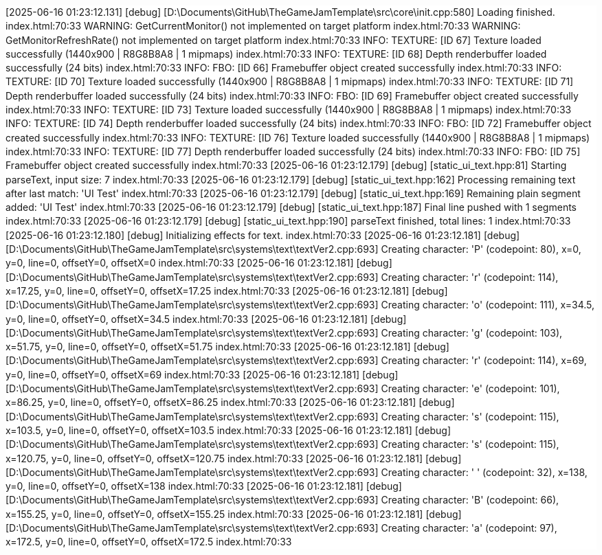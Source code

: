 [2025-06-16 01:23:12.131] [debug] [D:\Documents\GitHub\TheGameJamTemplate\src\core\init.cpp:580] Loading finished. index.html:70:33
WARNING: GetCurrentMonitor() not implemented on target platform index.html:70:33
WARNING: GetMonitorRefreshRate() not implemented on target platform index.html:70:33
INFO: TEXTURE: [ID 67] Texture loaded successfully (1440x900 | R8G8B8A8 | 1 mipmaps) index.html:70:33
INFO: TEXTURE: [ID 68] Depth renderbuffer loaded successfully (24 bits) index.html:70:33
INFO: FBO: [ID 66] Framebuffer object created successfully index.html:70:33
INFO: TEXTURE: [ID 70] Texture loaded successfully (1440x900 | R8G8B8A8 | 1 mipmaps) index.html:70:33
INFO: TEXTURE: [ID 71] Depth renderbuffer loaded successfully (24 bits) index.html:70:33
INFO: FBO: [ID 69] Framebuffer object created successfully index.html:70:33
INFO: TEXTURE: [ID 73] Texture loaded successfully (1440x900 | R8G8B8A8 | 1 mipmaps) index.html:70:33
INFO: TEXTURE: [ID 74] Depth renderbuffer loaded successfully (24 bits) index.html:70:33
INFO: FBO: [ID 72] Framebuffer object created successfully index.html:70:33
INFO: TEXTURE: [ID 76] Texture loaded successfully (1440x900 | R8G8B8A8 | 1 mipmaps) index.html:70:33
INFO: TEXTURE: [ID 77] Depth renderbuffer loaded successfully (24 bits) index.html:70:33
INFO: FBO: [ID 75] Framebuffer object created successfully index.html:70:33
[2025-06-16 01:23:12.179] [debug] [static_ui_text.hpp:81] Starting parseText, input size: 7 index.html:70:33
[2025-06-16 01:23:12.179] [debug] [static_ui_text.hpp:162] Processing remaining text after last match: 'UI Test' index.html:70:33
[2025-06-16 01:23:12.179] [debug] [static_ui_text.hpp:169] Remaining plain segment added: 'UI Test' index.html:70:33
[2025-06-16 01:23:12.179] [debug] [static_ui_text.hpp:187] Final line pushed with 1 segments index.html:70:33
[2025-06-16 01:23:12.179] [debug] [static_ui_text.hpp:190] parseText finished, total lines: 1 index.html:70:33
[2025-06-16 01:23:12.180] [debug] Initializing effects for text. index.html:70:33
[2025-06-16 01:23:12.181] [debug] [D:\Documents\GitHub\TheGameJamTemplate\src\systems\text\textVer2.cpp:693] Creating character: 'P' (codepoint: 80), x=0, y=0, line=0, offsetY=0, offsetX=0 index.html:70:33
[2025-06-16 01:23:12.181] [debug] [D:\Documents\GitHub\TheGameJamTemplate\src\systems\text\textVer2.cpp:693] Creating character: 'r' (codepoint: 114), x=17.25, y=0, line=0, offsetY=0, offsetX=17.25 index.html:70:33
[2025-06-16 01:23:12.181] [debug] [D:\Documents\GitHub\TheGameJamTemplate\src\systems\text\textVer2.cpp:693] Creating character: 'o' (codepoint: 111), x=34.5, y=0, line=0, offsetY=0, offsetX=34.5 index.html:70:33
[2025-06-16 01:23:12.181] [debug] [D:\Documents\GitHub\TheGameJamTemplate\src\systems\text\textVer2.cpp:693] Creating character: 'g' (codepoint: 103), x=51.75, y=0, line=0, offsetY=0, offsetX=51.75 index.html:70:33
[2025-06-16 01:23:12.181] [debug] [D:\Documents\GitHub\TheGameJamTemplate\src\systems\text\textVer2.cpp:693] Creating character: 'r' (codepoint: 114), x=69, y=0, line=0, offsetY=0, offsetX=69 index.html:70:33
[2025-06-16 01:23:12.181] [debug] [D:\Documents\GitHub\TheGameJamTemplate\src\systems\text\textVer2.cpp:693] Creating character: 'e' (codepoint: 101), x=86.25, y=0, line=0, offsetY=0, offsetX=86.25 index.html:70:33
[2025-06-16 01:23:12.181] [debug] [D:\Documents\GitHub\TheGameJamTemplate\src\systems\text\textVer2.cpp:693] Creating character: 's' (codepoint: 115), x=103.5, y=0, line=0, offsetY=0, offsetX=103.5 index.html:70:33
[2025-06-16 01:23:12.181] [debug] [D:\Documents\GitHub\TheGameJamTemplate\src\systems\text\textVer2.cpp:693] Creating character: 's' (codepoint: 115), x=120.75, y=0, line=0, offsetY=0, offsetX=120.75 index.html:70:33
[2025-06-16 01:23:12.181] [debug] [D:\Documents\GitHub\TheGameJamTemplate\src\systems\text\textVer2.cpp:693] Creating character: ' ' (codepoint: 32), x=138, y=0, line=0, offsetY=0, offsetX=138 index.html:70:33
[2025-06-16 01:23:12.181] [debug] [D:\Documents\GitHub\TheGameJamTemplate\src\systems\text\textVer2.cpp:693] Creating character: 'B' (codepoint: 66), x=155.25, y=0, line=0, offsetY=0, offsetX=155.25 index.html:70:33
[2025-06-16 01:23:12.181] [debug] [D:\Documents\GitHub\TheGameJamTemplate\src\systems\text\textVer2.cpp:693] Creating character: 'a' (codepoint: 97), x=172.5, y=0, line=0, offsetY=0, offsetX=172.5 index.html:70:33